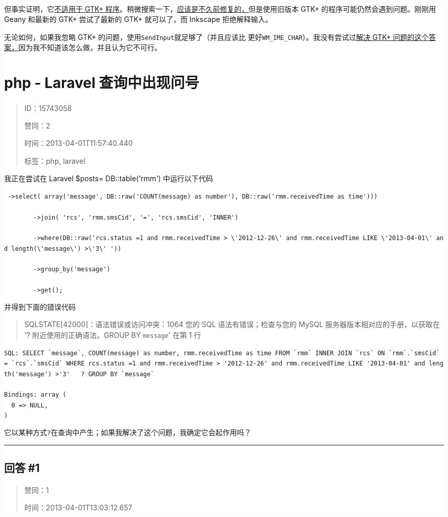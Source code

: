 但事实证明，它[不适用于 GTK+ 程序](https://stackoverflow.com/q/1970917/1386111)。稍微搜索一下，[应该是不久前修复的，](https://mail.gnome.org/archives/commits-list/2011-February/msg06853.html)但是使用旧版本 GTK+ 的程序可能仍然会遇到问题。刚刚用 Geany 和最新的 GTK+ 尝试了最新的 GTK+ 就可以了，而 Inkscape 拒绝解释输入。

无论如何，如果我忽略 GTK+ 的问题，使用`SendInput`就足够了（并且应该比 更好`WM_IME_CHAR`）。我没有尝试过[解决 GTK+ 问题的这个答案，](https://stackoverflow.com/a/1972179/1386111)因为我不知道该怎么做，并且认为它不可行。

# php - Laravel 查询中出现问号

> ID：15743058
> 
> 赞同：2
> 
> 时间：2013-04-01T11:57:40.440
> 
> 标签：php, laravel

我正在尝试在 Laravel $posts= DB::table('rmm') 中运行以下代码

```
 ->select( array('message', DB::raw('COUNT(message) as number'), DB::raw('rmm.receivedTime as time')))

        ->join( 'rcs', 'rmm.smsCid', '=', 'rcs.smsCid', 'INNER') 

        ->where(DB::raw('rcs.status =1 and rmm.receivedTime > \'2012-12-26\' and rmm.receivedTime LIKE \'2013-04-01\' and length(\'message\') >\'3\' '))

        ->group_by('message')

        ->get(); 
```

并得到下面的错误代码

> SQLSTATE[42000]：语法错误或访问冲突：1064 您的 SQL 语法有错误；检查与您的 MySQL 服务器版本相对应的手册，以获取在 '? 附近使用的正确语法。GROUP BY `message`' 在第 1 行

```
SQL: SELECT `message`, COUNT(message) as number, rmm.receivedTime as time FROM `rmm` INNER JOIN `rcs` ON `rmm`.`smsCid` = `rcs`.`smsCid` WHERE rcs.status =1 and rmm.receivedTime > '2012-12-26' and rmm.receivedTime LIKE '2013-04-01' and length('message') >'3'   ? GROUP BY `message`

Bindings: array (
  0 => NULL,
) 
```

它以某种方式`?`在查询中产生；如果我解决了这个问题，我确定它会起作用吗？

* * *

## 回答 #1

> 赞同：1
> 
> 时间：2013-04-01T13:03:12.657
